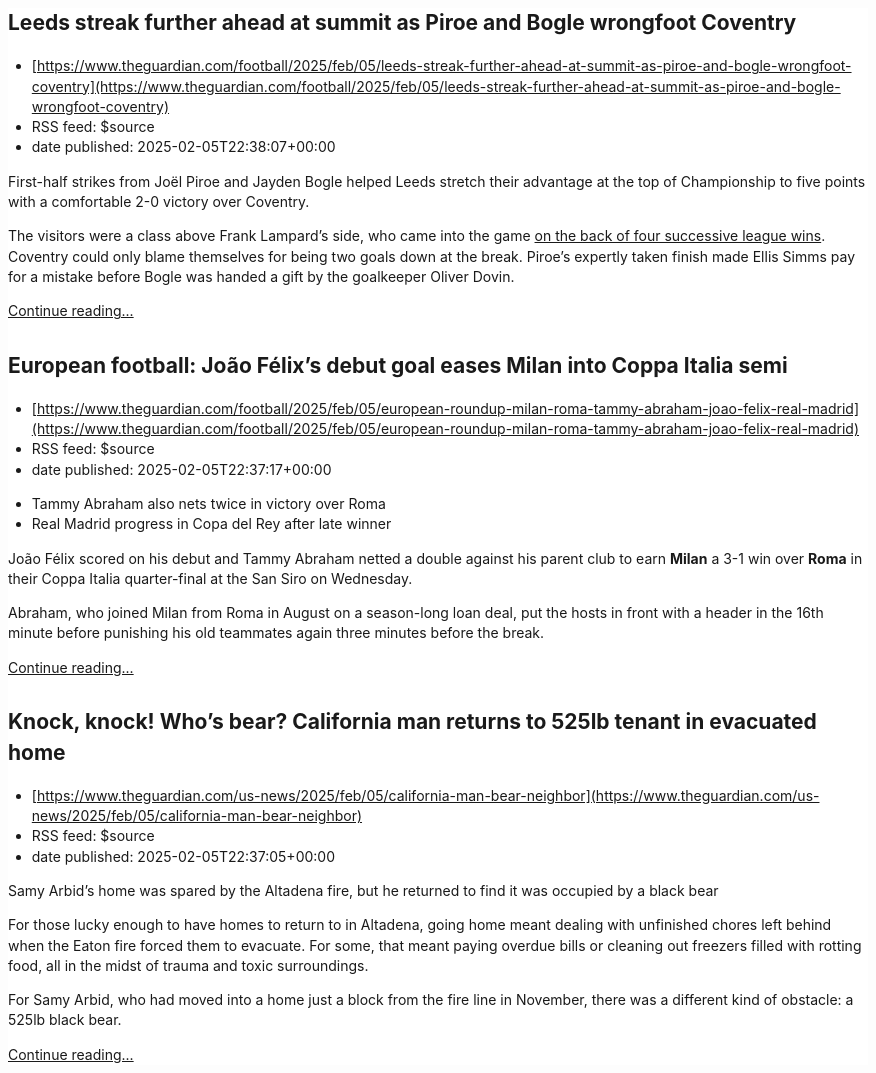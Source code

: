 ## Leeds streak further ahead at summit as Piroe and Bogle wrongfoot Coventry
 - [https://www.theguardian.com/football/2025/feb/05/leeds-streak-further-ahead-at-summit-as-piroe-and-bogle-wrongfoot-coventry](https://www.theguardian.com/football/2025/feb/05/leeds-streak-further-ahead-at-summit-as-piroe-and-bogle-wrongfoot-coventry)
 - RSS feed: $source
 - date published: 2025-02-05T22:38:07+00:00

<p>First-half strikes from Joël Piroe and Jayden Bogle helped Leeds stretch their advantage at the top of Championship to five points with a comfortable 2-0 victory over Coventry.</p><p>The visitors were a class above Frank Lampard’s side, who came into the game <a href="https://www.theguardian.com/football/2025/feb/04/frank-lampard-coventry-revival-last-chance-saloon-promotion-charge-championship">on the back of four successive league wins</a>. Coventry could only blame themselves for being two goals down at the break. Piroe’s expertly taken finish made Ellis Simms pay for a mistake before Bogle was handed a gift by the goalkeeper Oliver Dovin.</p> <a href="https://www.theguardian.com/football/2025/feb/05/leeds-streak-further-ahead-at-summit-as-piroe-and-bogle-wrongfoot-coventry">Continue reading...</a>

## European football: João Félix’s debut goal eases Milan into Coppa Italia semi
 - [https://www.theguardian.com/football/2025/feb/05/european-roundup-milan-roma-tammy-abraham-joao-felix-real-madrid](https://www.theguardian.com/football/2025/feb/05/european-roundup-milan-roma-tammy-abraham-joao-felix-real-madrid)
 - RSS feed: $source
 - date published: 2025-02-05T22:37:17+00:00

<ul><li>Tammy Abraham also nets twice in victory over Roma</li><li>Real Madrid progress in Copa del Rey after late winner</li></ul><p>João Félix scored on his debut and Tammy Abraham netted a double against his parent club to earn <strong>Milan</strong> a 3-1 win over <strong>Roma</strong> in their Coppa Italia quarter-final at the San Siro on Wednesday.</p><p>Abraham, who joined Milan from Roma in August on a season-long loan deal, put the hosts in front with a header in the 16th minute before punishing his old teammates again three minutes before the break.</p> <a href="https://www.theguardian.com/football/2025/feb/05/european-roundup-milan-roma-tammy-abraham-joao-felix-real-madrid">Continue reading...</a>

## Knock, knock! Who’s bear? California man returns to 525lb tenant in evacuated home
 - [https://www.theguardian.com/us-news/2025/feb/05/california-man-bear-neighbor](https://www.theguardian.com/us-news/2025/feb/05/california-man-bear-neighbor)
 - RSS feed: $source
 - date published: 2025-02-05T22:37:05+00:00

<p>Samy Arbid’s home was spared by the Altadena fire, but he returned to find it was occupied by a black bear</p><p>For those lucky enough to have homes to return to in Altadena, going home meant dealing with unfinished chores left behind when the Eaton fire forced them to evacuate. For some, that meant paying overdue bills or cleaning out freezers filled with rotting food, all in the midst of trauma and toxic surroundings.</p><p>For Samy Arbid, who had moved into a home just a block from the fire line in November, there was a different kind of obstacle: a 525lb black bear.</p> <a href="https://www.theguardian.com/us-news/2025/feb/05/california-man-bear-neighbor">Continue reading...</a>
